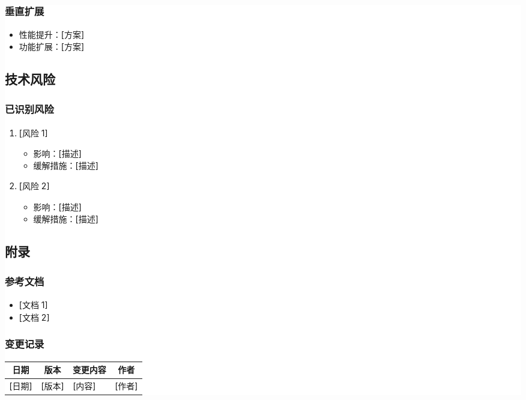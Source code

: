 ### 垂直扩展
- 性能提升：[方案]
- 功能扩展：[方案]

## 技术风险
### 已识别风险
1. [风险 1]
   - 影响：[描述]
   - 缓解措施：[描述]

2. [风险 2]
   - 影响：[描述]
   - 缓解措施：[描述]

## 附录
### 参考文档
- [文档 1]
- [文档 2]

### 变更记录
| 日期 | 版本 | 变更内容 | 作者 |
|------|------|----------|------|
| [日期] | [版本] | [内容] | [作者] |
